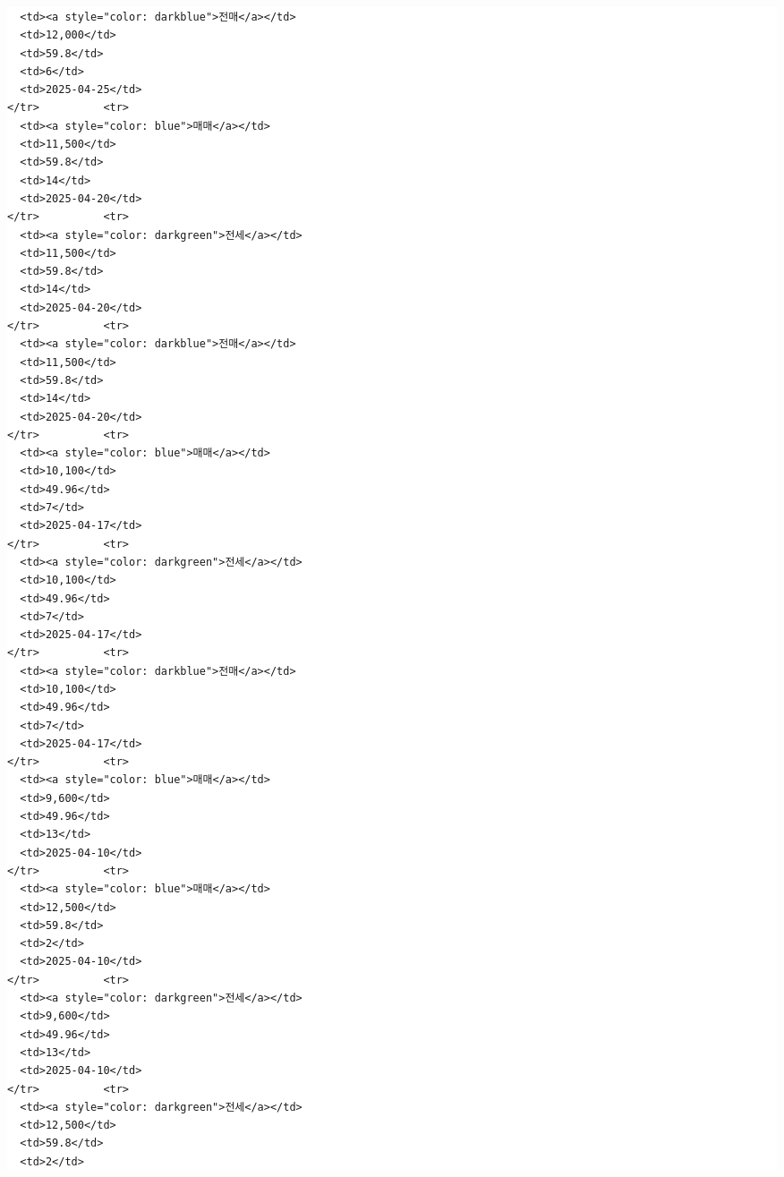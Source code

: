       <td><a style="color: darkblue">전매</a></td>
      <td>12,000</td>
      <td>59.8</td>
      <td>6</td>
      <td>2025-04-25</td>
    </tr>          <tr>
      <td><a style="color: blue">매매</a></td>
      <td>11,500</td>
      <td>59.8</td>
      <td>14</td>
      <td>2025-04-20</td>
    </tr>          <tr>
      <td><a style="color: darkgreen">전세</a></td>
      <td>11,500</td>
      <td>59.8</td>
      <td>14</td>
      <td>2025-04-20</td>
    </tr>          <tr>
      <td><a style="color: darkblue">전매</a></td>
      <td>11,500</td>
      <td>59.8</td>
      <td>14</td>
      <td>2025-04-20</td>
    </tr>          <tr>
      <td><a style="color: blue">매매</a></td>
      <td>10,100</td>
      <td>49.96</td>
      <td>7</td>
      <td>2025-04-17</td>
    </tr>          <tr>
      <td><a style="color: darkgreen">전세</a></td>
      <td>10,100</td>
      <td>49.96</td>
      <td>7</td>
      <td>2025-04-17</td>
    </tr>          <tr>
      <td><a style="color: darkblue">전매</a></td>
      <td>10,100</td>
      <td>49.96</td>
      <td>7</td>
      <td>2025-04-17</td>
    </tr>          <tr>
      <td><a style="color: blue">매매</a></td>
      <td>9,600</td>
      <td>49.96</td>
      <td>13</td>
      <td>2025-04-10</td>
    </tr>          <tr>
      <td><a style="color: blue">매매</a></td>
      <td>12,500</td>
      <td>59.8</td>
      <td>2</td>
      <td>2025-04-10</td>
    </tr>          <tr>
      <td><a style="color: darkgreen">전세</a></td>
      <td>9,600</td>
      <td>49.96</td>
      <td>13</td>
      <td>2025-04-10</td>
    </tr>          <tr>
      <td><a style="color: darkgreen">전세</a></td>
      <td>12,500</td>
      <td>59.8</td>
      <td>2</td>